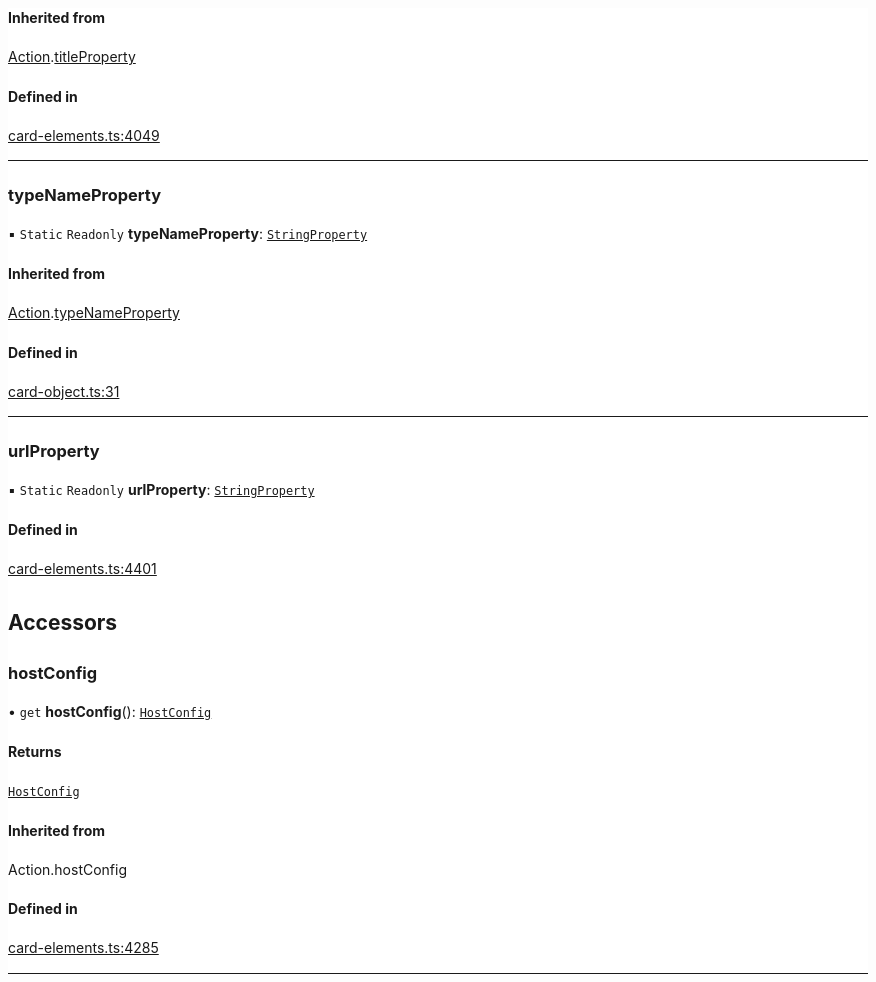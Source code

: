 #### Inherited from

[Action](Action.md).[titleProperty](Action.md#titleproperty)

#### Defined in

[card-elements.ts:4049](https://github.com/asseco-see/AdaptiveCards/blob/1f0afdc45/source/nodejs/adaptivecards/src/card-elements.ts#L4049)

___

### typeNameProperty

▪ `Static` `Readonly` **typeNameProperty**: [`StringProperty`](StringProperty.md)

#### Inherited from

[Action](Action.md).[typeNameProperty](Action.md#typenameproperty)

#### Defined in

[card-object.ts:31](https://github.com/asseco-see/AdaptiveCards/blob/1f0afdc45/source/nodejs/adaptivecards/src/card-object.ts#L31)

___

### urlProperty

▪ `Static` `Readonly` **urlProperty**: [`StringProperty`](StringProperty.md)

#### Defined in

[card-elements.ts:4401](https://github.com/asseco-see/AdaptiveCards/blob/1f0afdc45/source/nodejs/adaptivecards/src/card-elements.ts#L4401)

## Accessors

### hostConfig

• `get` **hostConfig**(): [`HostConfig`](HostConfig.md)

#### Returns

[`HostConfig`](HostConfig.md)

#### Inherited from

Action.hostConfig

#### Defined in

[card-elements.ts:4285](https://github.com/asseco-see/AdaptiveCards/blob/1f0afdc45/source/nodejs/adaptivecards/src/card-elements.ts#L4285)

___
